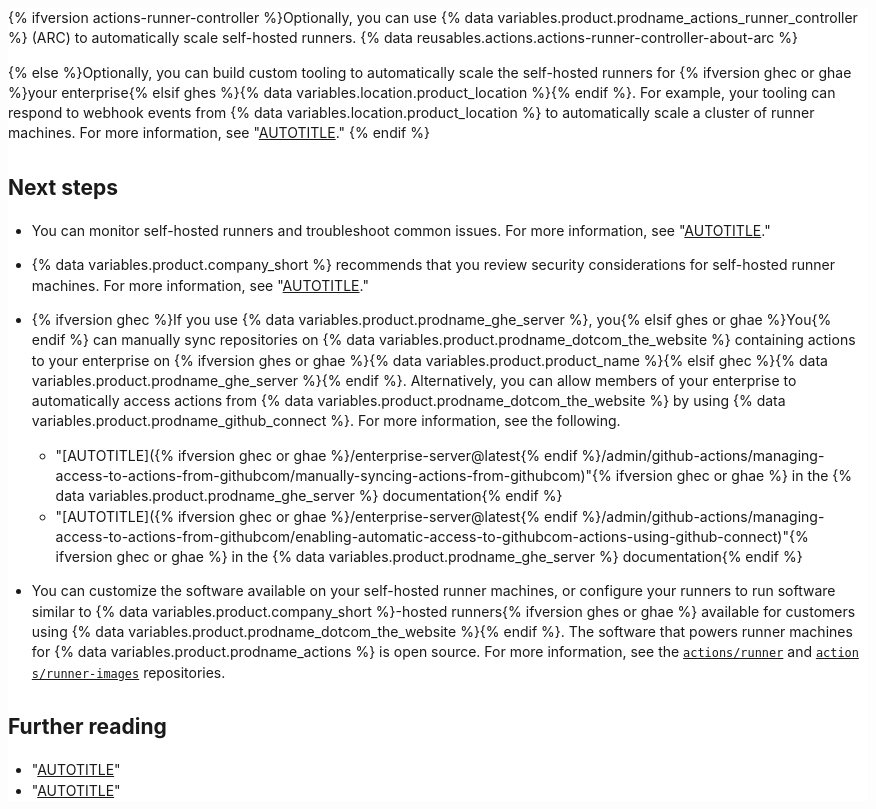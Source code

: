 {% ifversion actions-runner-controller %}Optionally, you can use {% data variables.product.prodname_actions_runner_controller %} (ARC) to automatically scale self-hosted runners. {% data reusables.actions.actions-runner-controller-about-arc %}

{% else %}Optionally, you can build custom tooling to automatically scale the self-hosted runners for {% ifversion ghec or ghae %}your enterprise{% elsif ghes %}{% data variables.location.product_location %}{% endif %}. For example, your tooling can respond to webhook events from {% data variables.location.product_location %} to automatically scale a cluster of runner machines. For more information, see "[AUTOTITLE](/actions/hosting-your-own-runners/managing-self-hosted-runners/autoscaling-with-self-hosted-runners)."
{% endif %}

## Next steps

- You can monitor self-hosted runners and troubleshoot common issues. For more information, see "[AUTOTITLE](/actions/hosting-your-own-runners/managing-self-hosted-runners/monitoring-and-troubleshooting-self-hosted-runners)."

- {% data variables.product.company_short %} recommends that you review security considerations for self-hosted runner machines. For more information, see "[AUTOTITLE](/actions/security-guides/security-hardening-for-github-actions#hardening-for-self-hosted-runners)."

- {% ifversion ghec %}If you use {% data variables.product.prodname_ghe_server %}, you{% elsif ghes or ghae %}You{% endif %} can manually sync repositories on {% data variables.product.prodname_dotcom_the_website %} containing actions to your enterprise on {% ifversion ghes or ghae %}{% data variables.product.product_name %}{% elsif ghec %}{% data variables.product.prodname_ghe_server %}{% endif %}. Alternatively, you can allow members of your enterprise to automatically access actions from {% data variables.product.prodname_dotcom_the_website %} by using {% data variables.product.prodname_github_connect %}. For more information, see the following.

  - "[AUTOTITLE]({% ifversion ghec or ghae %}/enterprise-server@latest{% endif %}/admin/github-actions/managing-access-to-actions-from-githubcom/manually-syncing-actions-from-githubcom)"{% ifversion ghec or ghae %} in the {% data variables.product.prodname_ghe_server %} documentation{% endif %}
  - "[AUTOTITLE]({% ifversion ghec or ghae %}/enterprise-server@latest{% endif %}/admin/github-actions/managing-access-to-actions-from-githubcom/enabling-automatic-access-to-githubcom-actions-using-github-connect)"{% ifversion ghec or ghae %} in the {% data variables.product.prodname_ghe_server %} documentation{% endif %}

- You can customize the software available on your self-hosted runner machines, or configure your runners to run software similar to {% data variables.product.company_short %}-hosted runners{% ifversion ghes or ghae %} available for customers using {% data variables.product.prodname_dotcom_the_website %}{% endif %}. The software that powers runner machines for {% data variables.product.prodname_actions %} is open source. For more information, see the [`actions/runner`](https://github.com/actions/runner) and [`actions/runner-images`](https://github.com/actions/runner-images) repositories.

## Further reading

- "[AUTOTITLE](/actions/hosting-your-own-runners/managing-self-hosted-runners/configuring-the-self-hosted-runner-application-as-a-service)"
- "[AUTOTITLE](/actions/hosting-your-own-runners/managing-self-hosted-runners/using-self-hosted-runners-in-a-workflow)"
